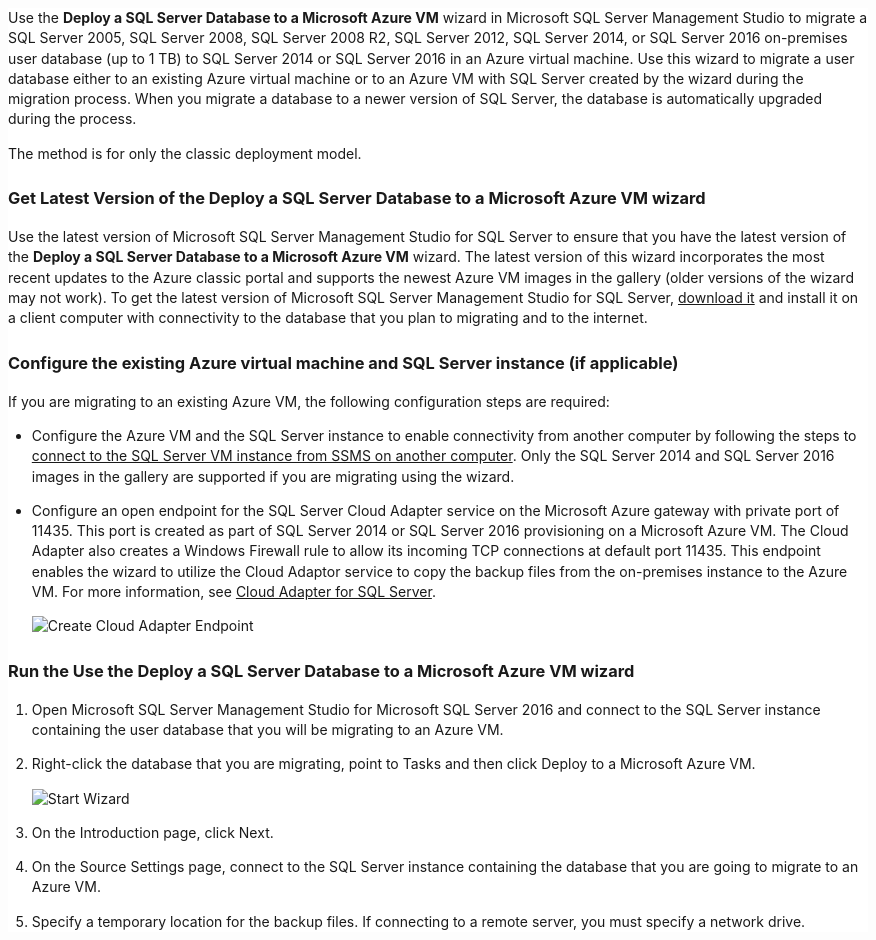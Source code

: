 Use the **Deploy a SQL Server Database to a Microsoft Azure VM** wizard in Microsoft SQL Server Management Studio to migrate a SQL Server 2005, SQL Server 2008, SQL Server 2008 R2, SQL Server 2012, SQL Server 2014, or SQL Server 2016 on-premises user database (up to 1 TB) to SQL Server 2014 or SQL Server 2016 in an Azure virtual machine. Use this wizard to migrate a user database either to an existing Azure virtual machine or to an Azure VM with SQL Server created by the wizard during the migration process. When you migrate a database to a newer version of SQL Server, the database is automatically upgraded during the process.

The method is for only the classic deployment model. 

### Get Latest Version of the Deploy a SQL Server Database to a Microsoft Azure VM wizard

Use the latest version of Microsoft SQL Server Management Studio for SQL Server to ensure that you have the latest version of the **Deploy a SQL Server Database to a Microsoft Azure VM** wizard. The latest version of this wizard incorporates the most recent updates to the Azure classic portal and supports the newest Azure VM images in the gallery (older versions of the wizard may not work). To get the latest version of Microsoft SQL Server Management Studio for SQL Server, [download it](http://go.microsoft.com/fwlink/?LinkId=616025) and install it on a client computer with connectivity to the database that you plan to migrating and to the internet.

### Configure the existing Azure virtual machine and SQL Server instance (if applicable)

If you are migrating to an existing Azure VM, the following configuration steps are required:

- Configure the Azure VM and the SQL Server instance to enable connectivity from another computer by following the steps to [connect to the SQL Server VM instance from SSMS on another computer](virtual-machines-windows-sql-connect.md). Only the SQL Server 2014 and SQL Server 2016 images in the gallery are supported if you are migrating using the wizard.
- Configure an open endpoint for the SQL Server Cloud Adapter service on the Microsoft Azure gateway with private port of 11435. This port is created as part of SQL Server 2014 or SQL Server 2016 provisioning on a Microsoft Azure VM. The Cloud Adapter also creates a Windows Firewall rule to allow its incoming TCP connections at default port 11435. This endpoint enables the wizard to utilize the Cloud Adaptor service to copy the backup files from the on-premises instance to the Azure VM. For more information, see [Cloud Adapter for SQL Server](https://msdn.microsoft.com/library/dn169301.aspx).

	![Create Cloud Adapter Endpoint](./media/virtual-machines-windows-migrate-sql/cloud-adapter-endpoint.png)

### Run the Use the Deploy a SQL Server Database to a Microsoft Azure VM wizard

1. Open Microsoft SQL Server Management Studio for Microsoft SQL Server 2016 and connect to the SQL Server instance containing the user database that you will be migrating to an Azure VM.
2. Right-click the database that you are migrating, point to Tasks and then click Deploy to a Microsoft Azure VM.

	![Start Wizard](./media/virtual-machines-windows-migrate-sql/start-wizard.png)

3. On the Introduction page, click Next.
4. On the Source Settings page, connect to the SQL Server instance containing the database that you are going to migrate to an Azure VM.
5. Specify a temporary location for the backup files. If connecting to a remote server, you must specify a network drive.
